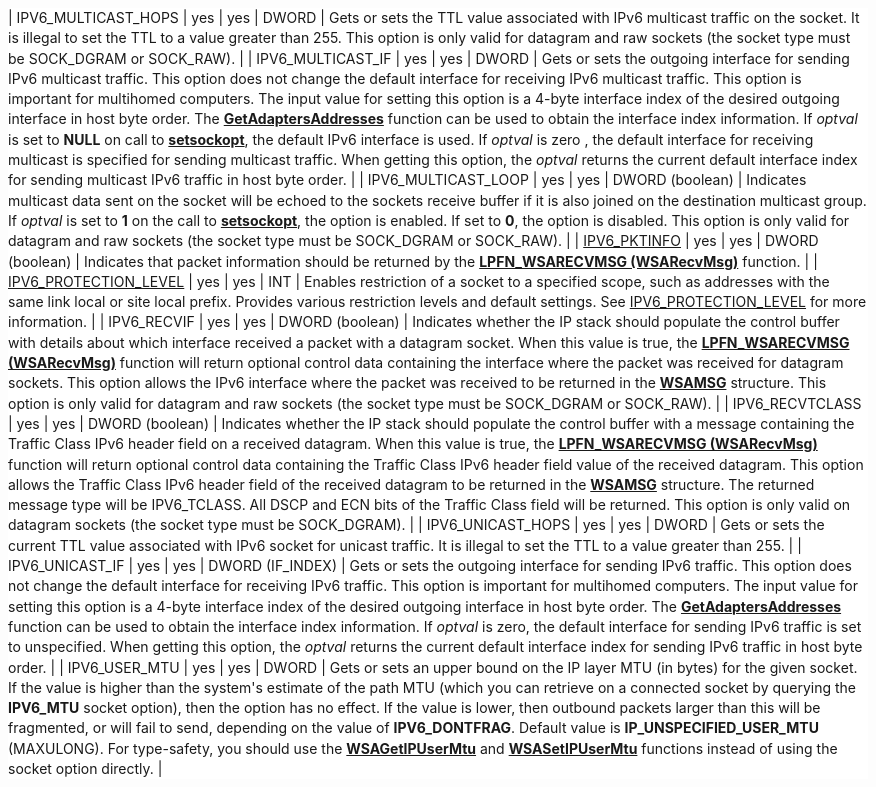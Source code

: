 | IPV6\_MULTICAST\_HOPS | yes | yes | DWORD | Gets or sets the TTL value associated with IPv6 multicast traffic on the socket. It is illegal to set the TTL to a value greater than 255.  This option is only valid for datagram and raw sockets (the socket type must be SOCK\_DGRAM or SOCK\_RAW). |
| IPV6\_MULTICAST\_IF | yes | yes | DWORD | Gets or sets the outgoing interface for sending IPv6 multicast traffic. This option does not change the default interface for receiving IPv6 multicast traffic. This option is important for multihomed computers.  The input value for setting this option is a 4-byte interface index of the desired outgoing interface in host byte order. The [**GetAdaptersAddresses**](/windows/win32/api/iphlpapi/nf-iphlpapi-getadaptersaddresses) function can be used to obtain the interface index information. If *optval* is set to **NULL** on call to [**setsockopt**](/windows/desktop/api/winsock/nf-winsock-setsockopt), the default IPv6 interface is used. If *optval* is zero , the default interface for receiving multicast is specified for sending multicast traffic.  When getting this option, the *optval* returns the current default interface index for sending multicast IPv6 traffic in host byte order. |
| IPV6\_MULTICAST\_LOOP | yes | yes | DWORD (boolean) | Indicates multicast data sent on the socket will be echoed to the sockets receive buffer if it is also joined on the destination multicast group. If *optval* is set to **1** on the call to [**setsockopt**](/windows/desktop/api/winsock/nf-winsock-setsockopt), the option is enabled. If set to **0**, the option is disabled.  This option is only valid for datagram and raw sockets (the socket type must be SOCK\_DGRAM or SOCK\_RAW). |
| [IPV6\_PKTINFO](ipv6-pktinfo.md) | yes | yes | DWORD (boolean) | Indicates that packet information should be returned by the [**LPFN_WSARECVMSG (WSARecvMsg)**](/windows/win32/api/mswsock/nc-mswsock-lpfn_wsarecvmsg) function. |
| [IPV6\_PROTECTION\_LEVEL](ipv6-protection-level.md) | yes | yes | INT | Enables restriction of a socket to a specified scope, such as addresses with the same link local or site local prefix. Provides various restriction levels and default settings. See [IPV6\_PROTECTION\_LEVEL](ipv6-protection-level.md) for more information. |
| IPV6\_RECVIF | yes | yes | DWORD (boolean) | Indicates whether the IP stack should populate the control buffer with details about which interface received a packet with a datagram socket. When this value is true, the [**LPFN_WSARECVMSG (WSARecvMsg)**](/windows/win32/api/mswsock/nc-mswsock-lpfn_wsarecvmsg) function will return optional control data containing the interface where the packet was received for datagram sockets. This option allows the IPv6 interface where the packet was received to be returned in the [**WSAMSG**](/windows/desktop/api/Ws2def/ns-ws2def-wsamsg) structure.  This option is only valid for datagram and raw sockets (the socket type must be SOCK\_DGRAM or SOCK\_RAW). |
| IPV6\_RECVTCLASS | yes | yes | DWORD (boolean) | Indicates whether the IP stack should populate the control buffer with a message containing the Traffic Class IPv6 header field on a received datagram. When this value is true, the [**LPFN_WSARECVMSG (WSARecvMsg)**](/windows/win32/api/mswsock/nc-mswsock-lpfn_wsarecvmsg) function will return optional control data containing the Traffic Class IPv6 header field value of the received datagram.  This option allows the Traffic Class IPv6 header field of the received datagram to be returned in the [**WSAMSG**](/windows/desktop/api/Ws2def/ns-ws2def-wsamsg) structure. The returned message type will be IPV6\_TCLASS. All DSCP and ECN bits of the Traffic Class field will be returned.  This option is only valid on datagram sockets (the socket type must be SOCK\_DGRAM).  |
| IPV6\_UNICAST\_HOPS | yes | yes | DWORD | Gets or sets the current TTL value associated with IPv6 socket for unicast traffic. It is illegal to set the TTL to a value greater than 255. |
| IPV6\_UNICAST\_IF | yes | yes | DWORD (IF\_INDEX) | Gets or sets the outgoing interface for sending IPv6 traffic. This option does not change the default interface for receiving IPv6 traffic. This option is important for multihomed computers.  The input value for setting this option is a 4-byte interface index of the desired outgoing interface in host byte order. The [**GetAdaptersAddresses**](/windows/win32/api/iphlpapi/nf-iphlpapi-getadaptersaddresses) function can be used to obtain the interface index information. If *optval* is zero, the default interface for sending IPv6 traffic is set to unspecified.  When getting this option, the *optval* returns the current default interface index for sending IPv6 traffic in host byte order. |
| IPV6_USER_MTU | yes | yes | DWORD | Gets or sets an upper bound on the IP layer MTU (in bytes) for the given socket. If the value is higher than the system's estimate of the path MTU (which you can retrieve on a connected socket by querying the **IPV6_MTU** socket option), then the option has no effect. If the value is lower, then outbound packets larger than this will be fragmented, or will fail to send, depending on the value of **IPV6_DONTFRAG**. Default value is **IP_UNSPECIFIED_USER_MTU** (MAXULONG). For type-safety, you should use the [**WSAGetIPUserMtu**](/windows/win32/api/ws2tcpip/nf-ws2tcpip-wsagetipusermtu) and [**WSASetIPUserMtu**](/windows/win32/api/ws2tcpip/nf-ws2tcpip-wsasetipusermtu) functions instead of using the socket option directly. |